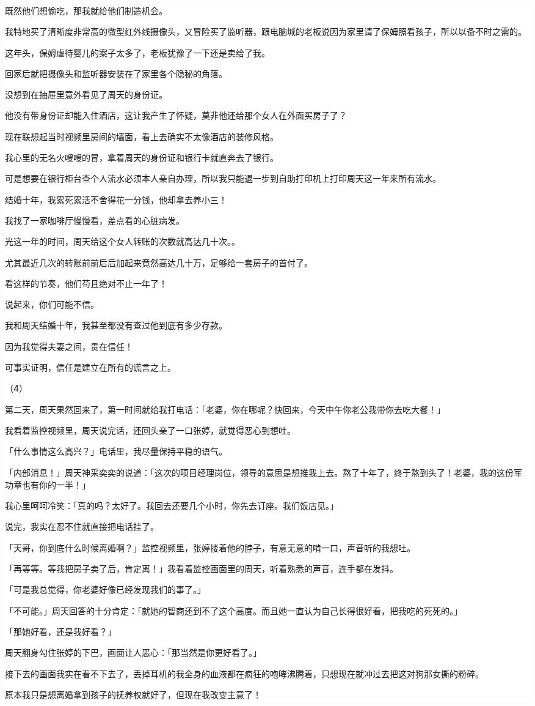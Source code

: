 既然他们想偷吃，那我就给他们制造机会。

我特地买了清晰度非常高的微型红外线摄像头，又冒险买了监听器，跟电脑城的老板说因为家里请了保姆照看孩子，所以以备不时之需的。

这年头，保姆虐待婴儿的案子太多了，老板犹豫了一下还是卖给了我。

回家后就把摄像头和监听器安装在了家里各个隐秘的角落。

没想到在抽屉里意外看见了周天的身份证。

他没有带身份证却能入住酒店，这让我产生了怀疑，莫非他还给那个女人在外面买房子了？

现在联想起当时视频里房间的墙面，看上去确实不太像酒店的装修风格。

我心里的无名火嗖嗖的冒，拿着周天的身份证和银行卡就直奔去了银行。

可是想要在银行柜台查个人流水必须本人亲自办理，所以我只能退一步到自助打印机上打印周天这一年来所有流水。

结婚十年，我累死累活不舍得花一分钱，他却拿去养小三！

我找了一家咖啡厅慢慢看，差点看的心脏病发。

光这一年的时间，周天给这个女人转账的次数就高达几十次。。

尤其最近几次的转账前前后后加起来竟然高达几十万，足够给一套房子的首付了。

看这样的节奏，他们苟且绝对不止一年了！

说起来，你们可能不信。

我和周天结婚十年，我甚至都没有查过他到底有多少存款。

因为我觉得夫妻之间，贵在信任！

可事实证明，信任是建立在所有的谎言之上。

（4）

第二天，周天果然回来了，第一时间就给我打电话：「老婆，你在哪呢？快回来，今天中午你老公我带你去吃大餐！」

我看着监控视频里，周天说完话，还回头亲了一口张婷，就觉得恶心到想吐。

「什么事情这么高兴？」电话里，我尽量保持平稳的语气。

「内部消息！」周天神采奕奕的说道：「这次的项目经理岗位，领导的意思是想推我上去。熬了十年了，终于熬到头了！老婆，我的这份军功章也有你的一半！」

我心里呵呵冷笑：「真的吗？太好了。我回去还要几个小时，你先去订座。我们饭店见。」

说完，我实在忍不住就直接把电话挂了。

「天哥，你到底什么时候离婚啊？」监控视频里，张婷搂着他的脖子，有意无意的啃一口，声音听的我想吐。

「再等等。等我把房子卖了后，肯定离！」我看着监控画面里的周天，听着熟悉的声音，连手都在发抖。

「可是我总觉得，你老婆好像已经发现我们的事了。」

「不可能。」周天回答的十分肯定：「就她的智商还到不了这个高度。而且她一直认为自己长得很好看，把我吃的死死的。」

「那她好看，还是我好看？」

周天翻身勾住张婷的下巴，画面让人恶心：「那当然是你更好看了。」

接下去的画面我实在看不下去了，丢掉耳机的我全身的血液都在疯狂的咆哮沸腾着，只想现在就冲过去把这对狗那女撕的粉碎。

原本我只是想离婚拿到孩子的抚养权就好了，但现在我改变主意了！
